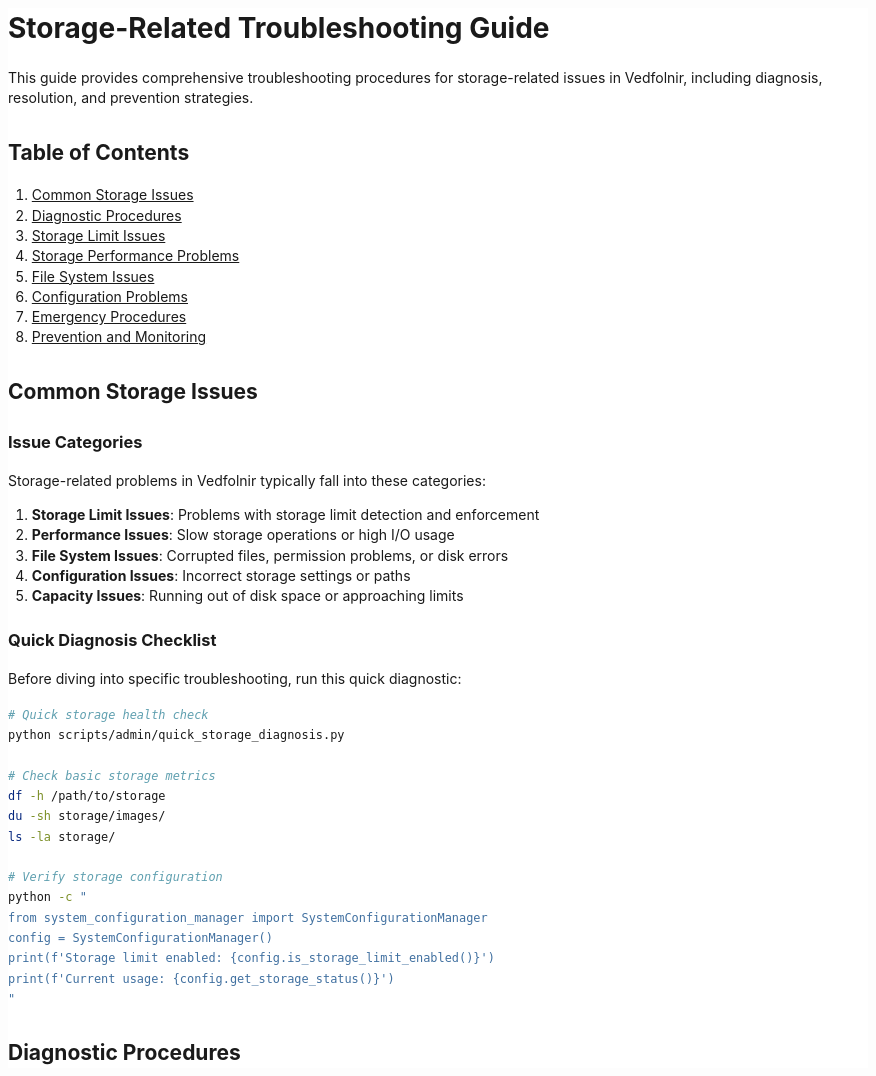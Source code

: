 # Storage-Related Troubleshooting Guide

This guide provides comprehensive troubleshooting procedures for storage-related issues in Vedfolnir, including diagnosis, resolution, and prevention strategies.

## Table of Contents

1. [Common Storage Issues](#common-storage-issues)
2. [Diagnostic Procedures](#diagnostic-procedures)
3. [Storage Limit Issues](#storage-limit-issues)
4. [Storage Performance Problems](#storage-performance-problems)
5. [File System Issues](#file-system-issues)
6. [Configuration Problems](#configuration-problems)
7. [Emergency Procedures](#emergency-procedures)
8. [Prevention and Monitoring](#prevention-and-monitoring)

## Common Storage Issues

### Issue Categories

Storage-related problems in Vedfolnir typically fall into these categories:

1. **Storage Limit Issues**: Problems with storage limit detection and enforcement
2. **Performance Issues**: Slow storage operations or high I/O usage
3. **File System Issues**: Corrupted files, permission problems, or disk errors
4. **Configuration Issues**: Incorrect storage settings or paths
5. **Capacity Issues**: Running out of disk space or approaching limits

### Quick Diagnosis Checklist

Before diving into specific troubleshooting, run this quick diagnostic:

```bash
# Quick storage health check
python scripts/admin/quick_storage_diagnosis.py

# Check basic storage metrics
df -h /path/to/storage
du -sh storage/images/
ls -la storage/

# Verify storage configuration
python -c "
from system_configuration_manager import SystemConfigurationManager
config = SystemConfigurationManager()
print(f'Storage limit enabled: {config.is_storage_limit_enabled()}')
print(f'Current usage: {config.get_storage_status()}')
"
```

## Diagnostic Procedures
